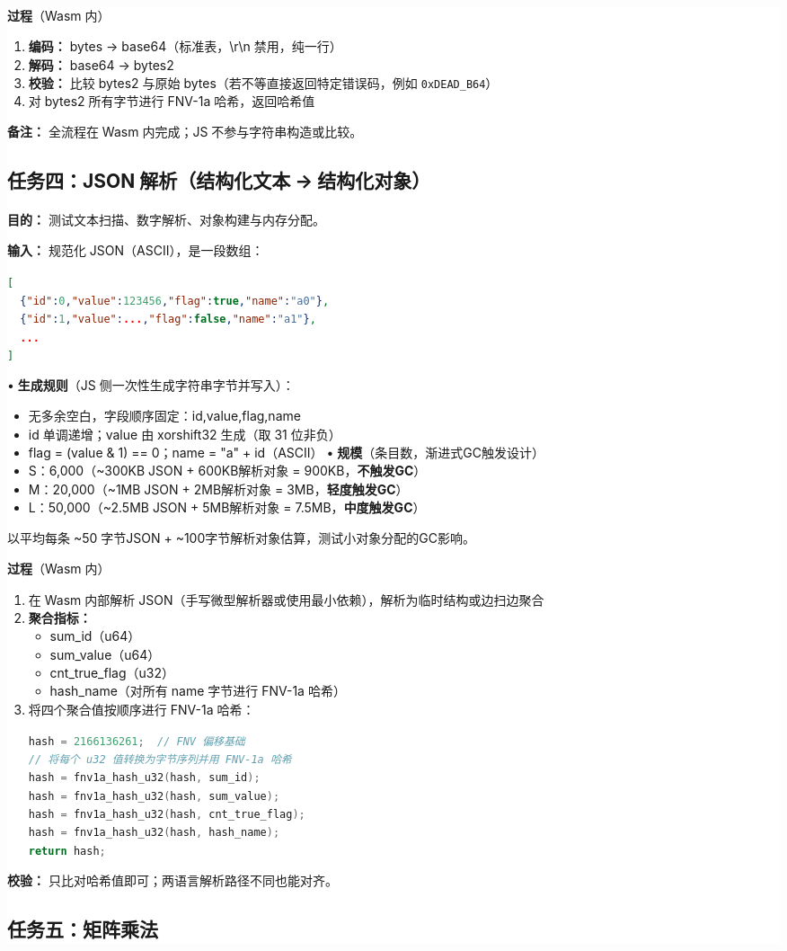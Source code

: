 **过程**（Wasm 内）
1. **编码：** bytes → base64（标准表，\r\n 禁用，纯一行）
2. **解码：** base64 → bytes2
3. **校验：** 比较 bytes2 与原始 bytes（若不等直接返回特定错误码，例如 `0xDEAD_B64`）
4. 对 bytes2 所有字节进行 FNV-1a 哈希，返回哈希值

**备注：** 全流程在 Wasm 内完成；JS 不参与字符串构造或比较。

## 任务四：JSON 解析（结构化文本 → 结构化对象）

**目的：** 测试文本扫描、数字解析、对象构建与内存分配。

**输入：** 规范化 JSON（ASCII），是一段数组：
```json
[
  {"id":0,"value":123456,"flag":true,"name":"a0"},
  {"id":1,"value":...,"flag":false,"name":"a1"},
  ...
]
```

• **生成规则**（JS 侧一次性生成字符串字节并写入）：
  - 无多余空白，字段顺序固定：id,value,flag,name
  - id 单调递增；value 由 xorshift32 生成（取 31 位非负）
  - flag = (value & 1) == 0；name = "a" + id（ASCII）
• **规模**（条目数，渐进式GC触发设计）
  - S：6,000（~300KB JSON + 600KB解析对象 = 900KB，**不触发GC**）
  - M：20,000（~1MB JSON + 2MB解析对象 = 3MB，**轻度触发GC**）
  - L：50,000（~2.5MB JSON + 5MB解析对象 = 7.5MB，**中度触发GC**）

以平均每条 ~50 字节JSON + ~100字节解析对象估算，测试小对象分配的GC影响。

**过程**（Wasm 内）
1. 在 Wasm 内部解析 JSON（手写微型解析器或使用最小依赖），解析为临时结构或边扫边聚合
2. **聚合指标：**
   - sum_id（u64）
   - sum_value（u64）
   - cnt_true_flag（u32）
   - hash_name（对所有 name 字节进行 FNV-1a 哈希）
3. 将四个聚合值按顺序进行 FNV-1a 哈希：
   ```c
   hash = 2166136261;  // FNV 偏移基础
   // 将每个 u32 值转换为字节序列并用 FNV-1a 哈希
   hash = fnv1a_hash_u32(hash, sum_id);
   hash = fnv1a_hash_u32(hash, sum_value);
   hash = fnv1a_hash_u32(hash, cnt_true_flag);
   hash = fnv1a_hash_u32(hash, hash_name);
   return hash;
   ```

**校验：** 只比对哈希值即可；两语言解析路径不同也能对齐。

## 任务五：矩阵乘法
